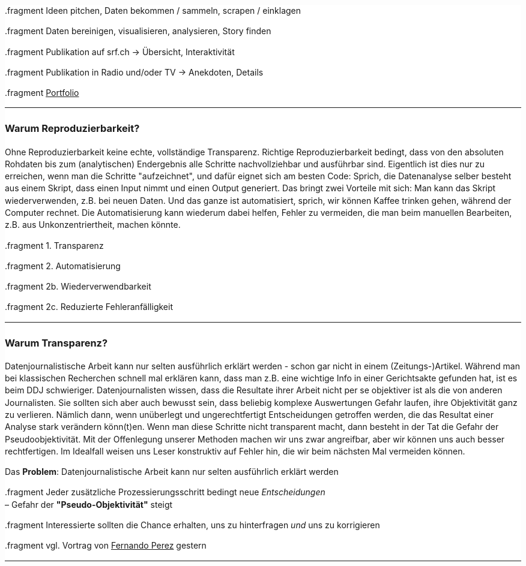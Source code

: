 .fragment  Ideen pitchen, Daten bekommen / sammeln, scrapen / einklagen

.fragment  Daten bereinigen, visualisieren, analysieren, Story finden

.fragment  Publikation auf srf.ch -> Übersicht, Interaktivität

.fragment  Publikation in Radio und/oder TV -> Anekdoten, Details 

.fragment  [Portfolio](http://srf.ch/data)

---

### Warum Reproduzierbarkeit?

<aside class="notes">Ohne Reproduzierbarkeit keine echte, vollständige Transparenz. Richtige Reproduzierbarkeit bedingt, dass von den absoluten Rohdaten bis zum (analytischen) Endergebnis alle Schritte nachvollziehbar und ausführbar sind. Eigentlich ist dies nur zu erreichen, wenn man die Schritte "aufzeichnet", und dafür eignet sich am besten Code: Sprich, die Datenanalyse selber besteht aus einem Skript, dass einen Input nimmt und einen Output generiert. Das bringt zwei Vorteile mit sich: Man kann das Skript wiederverwenden, z.B. bei neuen Daten. Und das ganze ist automatisiert, sprich, wir können Kaffee trinken gehen, während der Computer rechnet. Die Automatisierung kann wiederum dabei helfen, Fehler zu vermeiden, die man beim manuellen Bearbeiten, z.B. aus Unkonzentriertheit, machen könnte.</aside>

.fragment 1. Transparenz

.fragment 2. Automatisierung 

.fragment 2b. Wiederverwendbarkeit 

.fragment 2c. Reduzierte Fehleranfälligkeit

--- 

### Warum Transparenz?

<aside class="notes">Datenjournalistische Arbeit kann nur selten ausführlich erklärt werden - schon gar nicht in einem (Zeitungs-)Artikel. Während man bei klassischen Recherchen schnell mal erklären kann, dass man z.B. eine wichtige Info in einer Gerichtsakte gefunden hat, ist es beim DDJ schwieriger.
Datenjournalisten wissen, dass die Resultate ihrer Arbeit nicht per se objektiver ist als die von anderen Journalisten. Sie sollten sich aber auch bewusst sein, dass beliebig komplexe Auswertungen Gefahr laufen, ihre Objektivität ganz zu verlieren. Nämlich dann, wenn unüberlegt und ungerechtfertigt Entscheidungen getroffen werden, die das Resultat einer Analyse stark verändern könn(t)en. Wenn man diese Schritte nicht transparent macht, dann besteht in der Tat die Gefahr der Pseudoobjektivität. Mit der Offenlegung unserer Methoden machen wir uns zwar angreifbar, aber wir können uns auch besser rechtfertigen. Im Idealfall weisen uns Leser konstruktiv auf Fehler hin, die wir beim nächsten Mal vermeiden können.</aside>

Das **Problem**: Datenjournalistische Arbeit kann nur selten ausführlich erklärt werden

.fragment Jeder zusätzliche Prozessierungsschritt bedingt neue *Entscheidungen*<br/> – Gefahr der **"Pseudo-Objektivität"** steigt

.fragment Interessierte sollten die Chance erhalten, uns zu hinterfragen *und* uns zu korrigieren

.fragment vgl. Vortrag von [Fernando Perez](http://www.bbc.com/news/magazine-22223190) gestern

---